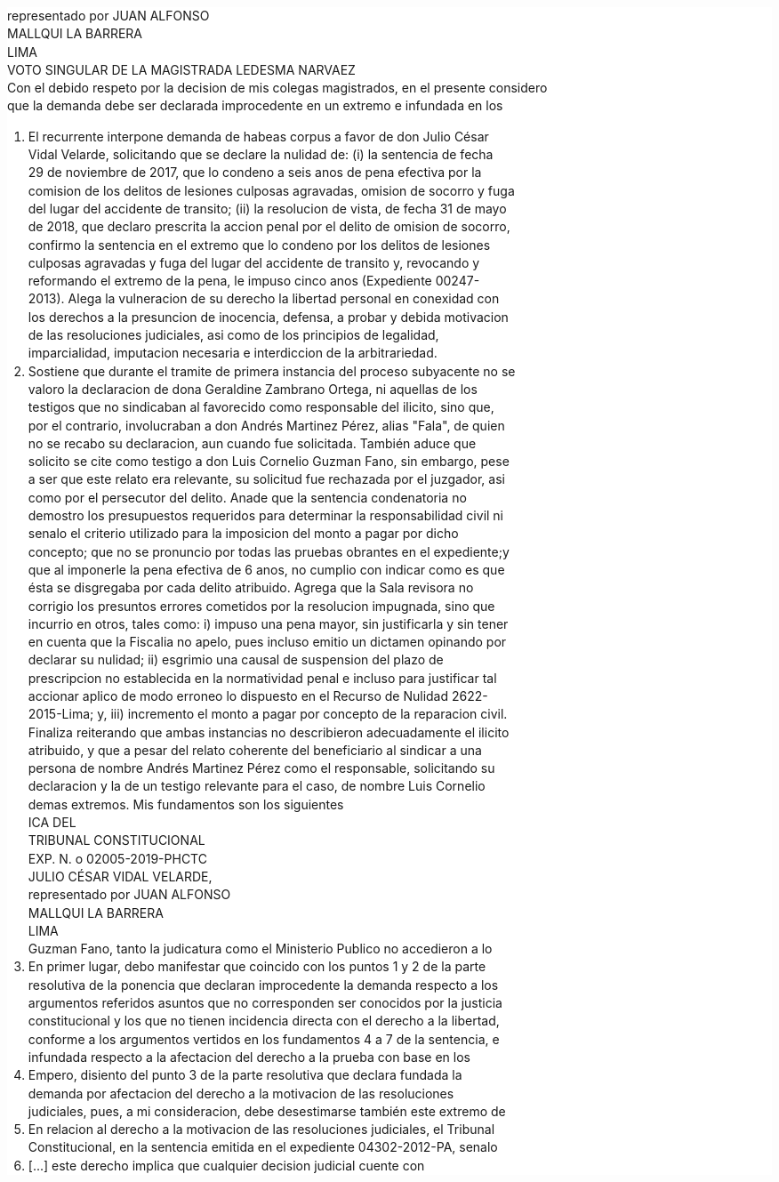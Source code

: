 representado por JUAN ALFONSO  
MALLQUI LA BARRERA  
LIMA  
VOTO SINGULAR DE LA MAGISTRADA LEDESMA NARVAEZ  
Con el debido respeto por la decision de mis colegas magistrados, en el presente considero  
que la demanda debe ser declarada improcedente en un extremo e infundada en los  
1. El recurrente interpone demanda de habeas corpus a favor de don Julio César  
Vidal Velarde, solicitando que se declare la nulidad de: (i) la sentencia de fecha  
29 de noviembre de 2017, que lo condeno a seis anos de pena efectiva por la  
comision de los delitos de lesiones culposas agravadas, omision de socorro y fuga  
del lugar del accidente de transito; (ii) la resolucion de vista, de fecha 31 de mayo  
de 2018, que declaro prescrita la accion penal por el delito de omision de socorro,  
confirmo la sentencia en el extremo que lo condeno por los delitos de lesiones  
culposas agravadas y fuga del lugar del accidente de transito y, revocando y  
reformando el extremo de la pena, le impuso cinco anos (Expediente 00247-  
2013). Alega la vulneracion de su derecho la libertad personal en conexidad con  
los derechos a la presuncion de inocencia, defensa, a probar y debida motivacion  
de las resoluciones judiciales, asi como de los principios de legalidad,  
imparcialidad, imputacion necesaria e interdiccion de la arbitrariedad.  
2. Sostiene que durante el tramite de primera instancia del proceso subyacente no se  
valoro la declaracion de dona Geraldine Zambrano Ortega, ni aquellas de los  
testigos que no sindicaban al favorecido como responsable del ilicito, sino que,  
por el contrario, involucraban a don Andrés Martinez Pérez, alias "Fala", de quien  
no se recabo su declaracion, aun cuando fue solicitada. También aduce que  
solicito se cite como testigo a don Luis Cornelio Guzman Fano, sin embargo, pese  
a ser que este relato era relevante, su solicitud fue rechazada por el juzgador, asi  
como por el persecutor del delito. Anade que la sentencia condenatoria no  
demostro los presupuestos requeridos para determinar la responsabilidad civil ni  
senalo el criterio utilizado para la imposicion del monto a pagar por dicho  
concepto; que no se pronuncio por todas las pruebas obrantes en el expediente;y  
que al imponerle la pena efectiva de 6 anos, no cumplio con indicar como es que  
ésta se disgregaba por cada delito atribuido. Agrega que la Sala revisora no  
corrigio los presuntos errores cometidos por la resolucion impugnada, sino que  
incurrio en otros, tales como: i) impuso una pena mayor, sin justificarla y sin tener  
en cuenta que la Fiscalia no apelo, pues incluso emitio un dictamen opinando por  
declarar su nulidad; ii) esgrimio una causal de suspension del plazo de  
prescripcion no establecida en la normatividad penal e incluso para justificar tal  
accionar aplico de modo erroneo lo dispuesto en el Recurso de Nulidad 2622-  
2015-Lima; y, iii) incremento el monto a pagar por concepto de la reparacion civil.  
Finaliza reiterando que ambas instancias no describieron adecuadamente el ilicito  
atribuido, y que a pesar del relato coherente del beneficiario al sindicar a una  
persona de nombre Andrés Martinez Pérez como el responsable, solicitando su  
declaracion y la de un testigo relevante para el caso, de nombre Luis Cornelio  
demas extremos. Mis fundamentos son los siguientes  
ICA DEL  
TRIBUNAL CONSTITUCIONAL  
EXP. N. o 02005-2019-PHCTC  
JULIO CÉSAR VIDAL VELARDE,  
representado por JUAN ALFONSO  
MALLQUI LA BARRERA  
LIMA  
Guzman Fano, tanto la judicatura como el Ministerio Publico no accedieron a lo  
3. En primer lugar, debo manifestar que coincido con los puntos 1 y 2 de la parte  
resolutiva de la ponencia que declaran improcedente la demanda respecto a los  
argumentos referidos asuntos que no corresponden ser conocidos por la justicia  
constitucional y los que no tienen incidencia directa con el derecho a la libertad,  
conforme a los argumentos vertidos en los fundamentos 4 a 7 de la sentencia, e  
infundada respecto a la afectacion del derecho a la prueba con base en los  
4. Empero, disiento del punto 3 de la parte resolutiva que declara fundada la  
demanda por afectacion del derecho a la motivacion de las resoluciones  
judiciales, pues, a mi consideracion, debe desestimarse también este extremo de  
5. En relacion al derecho a la motivacion de las resoluciones judiciales, el Tribunal  
Constitucional, en la sentencia emitida en el expediente 04302-2012-PA, senalo  
5. [...] este derecho implica que cualquier decision judicial cuente con  